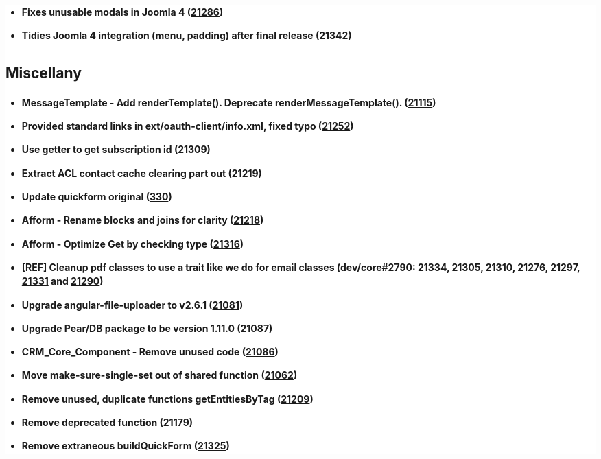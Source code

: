 - **Fixes unusable modals in Joomla 4
  ([21286](https://github.com/civicrm/civicrm-core/pull/21286))**

- **Tidies Joomla 4 integration (menu, padding) after final release
  ([21342](https://github.com/civicrm/civicrm-core/pull/21342))**

## <a name="misc"></a>Miscellany

- **MessageTemplate - Add renderTemplate(). Deprecate renderMessageTemplate().
  ([21115](https://github.com/civicrm/civicrm-core/pull/21115))**

- **Provided standard links in ext/oauth-client/info.xml, fixed typo
  ([21252](https://github.com/civicrm/civicrm-core/pull/21252))**

- **Use getter to get subscription id
  ([21309](https://github.com/civicrm/civicrm-core/pull/21309))**

- **Extract ACL contact cache clearing part out
  ([21219](https://github.com/civicrm/civicrm-core/pull/21219))**

- **Update quickform original
  ([330](https://github.com/civicrm/civicrm-packages/pull/330))**

- **Afform - Rename blocks and joins for clarity
  ([21218](https://github.com/civicrm/civicrm-core/pull/21218))**

- **Afform - Optimize Get by checking type
  ([21316](https://github.com/civicrm/civicrm-core/pull/21316))**

- **[REF] Cleanup pdf classes to use a trait like we do for email classes
  ([dev/core#2790](https://lab.civicrm.org/dev/core/-/issues/2790):
  [21334](https://github.com/civicrm/civicrm-core/pull/21334),
  [21305](https://github.com/civicrm/civicrm-core/pull/21305),
  [21310](https://github.com/civicrm/civicrm-core/pull/21310),
  [21276](https://github.com/civicrm/civicrm-core/pull/21276),
  [21297](https://github.com/civicrm/civicrm-core/pull/21297),
  [21331](https://github.com/civicrm/civicrm-core/pull/21331) and
  [21290](https://github.com/civicrm/civicrm-core/pull/21290))**

- **Upgrade angular-file-uploader to v2.6.1
  ([21081](https://github.com/civicrm/civicrm-core/pull/21081))**

- **Upgrade Pear/DB package to be version 1.11.0
  ([21087](https://github.com/civicrm/civicrm-core/pull/21087))**

- **CRM_Core_Component - Remove unused code
  ([21086](https://github.com/civicrm/civicrm-core/pull/21086))**

- **Move make-sure-single-set out of shared function
  ([21062](https://github.com/civicrm/civicrm-core/pull/21062))**

- **Remove unused, duplicate functions getEntitiesByTag
  ([21209](https://github.com/civicrm/civicrm-core/pull/21209))**

- **Remove deprecated function
  ([21179](https://github.com/civicrm/civicrm-core/pull/21179))**

- **Remove extraneous buildQuickForm
  ([21325](https://github.com/civicrm/civicrm-core/pull/21325))**
